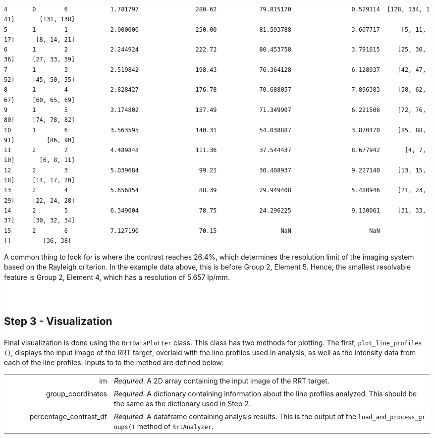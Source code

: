 ```
4       0        6            1.781797                280.62            79.815170                 0.529114  [128, 134, 141]       [131, 138]
5       1        1            2.000000                250.00            81.593788                 3.607717      [5, 11, 17]      [8, 14, 21]
6       1        2            2.244924                222.72            80.453758                 3.791615     [25, 30, 36]     [27, 33, 39]
7       1        3            2.519842                198.43            76.364128                 6.128937     [42, 47, 52]     [45, 50, 55]
8       1        4            2.828427                176.78            70.688057                 7.896383     [58, 62, 67]     [60, 65, 69]
9       1        5            3.174802                157.49            71.349907                 6.221506     [72, 76, 80]     [74, 78, 82]
10      1        6            3.563595                140.31            54.038887                 3.870470     [85, 88, 91]         [86, 90]
11      2        2            4.489848                111.36            37.544437                 8.677942       [4, 7, 10]       [6, 8, 11]
12      2        3            5.039684                 99.21            30.408937                 9.227140     [13, 15, 18]     [14, 17, 20]  
13      2        4            5.656854                 88.39            29.949408                 5.480946     [21, 23, 29]     [22, 24, 28]
14      2        5            6.349604                 78.75            24.296225                 9.130061     [31, 33, 37]     [30, 32, 34] 
15      2        6            7.127190                 70.15                  NaN                      NaN               []         [36, 38]
```
A common thing to look for is where the contrast reaches 26.4%, which determines the resolution limit of the imaging system based on the Rayleigh criterion. In the example data above, this is before Group 2, Element 5. Hence, the smallest resolvable feature is Group 2, Element 4, which has a resolution of 5.657 lp/mm.

<br/>

## Step 3 - Visualization
Final visualization is done using the `RrtDataPlotter` class. This class has two methods for plotting. The first, `plot_line_profiles()`, displays the input image of the RRT target, overlaid with the line profiles used in analysis, as well as the intensity data from each of the line profiles. Inputs to to the method are defined below:
<table>
<tr>
<td width="25%" align="right" valign="top">
im
</td>
<td width="75%">
<i>Required</i>. A 2D array containing the input image of the RRT target.
</td>
</tr>
<tr>
<td width="25%" align="right" valign="top">
group_coordinates
</td>
<td width="75%">
<i>Required</i>. A dictionary containing information about the line profiles analyzed. This should be the same as the dictionary used in Step 2.
</td>
</tr>
<tr>
<td width="25%" align="right" valign="top">
percentage_contrast_df
</td>
<td width="75%">
<i>Required</i>. A dataframe containing analysis results. This is the output of the <code>load_and_process_groups()</code> method of <code>RrtAnalyzer</code>.
</td>